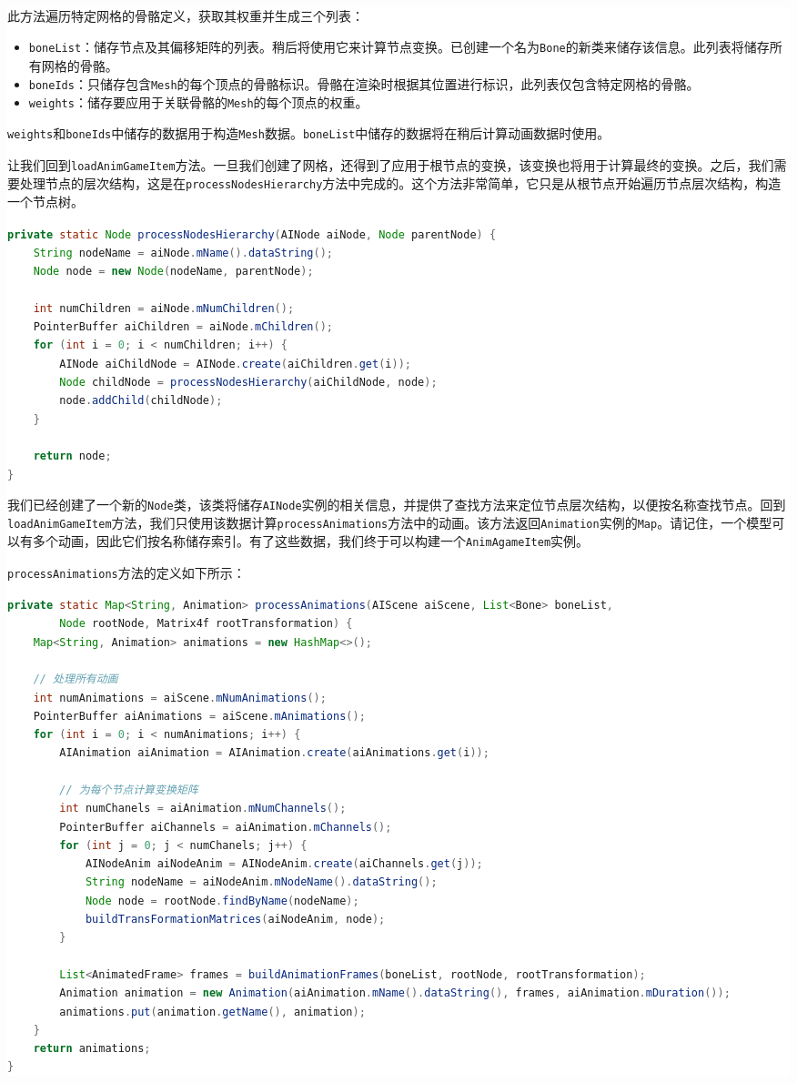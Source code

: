 此方法遍历特定网格的骨骼定义，获取其权重并生成三个列表：

* `boneList`：储存节点及其偏移矩阵的列表。稍后将使用它来计算节点变换。已创建一个名为`Bone`的新类来储存该信息。此列表将储存所有网格的骨骼。
* `boneIds`：只储存包含`Mesh`的每个顶点的骨骼标识。骨骼在渲染时根据其位置进行标识，此列表仅包含特定网格的骨骼。
* `weights`：储存要应用于关联骨骼的`Mesh`的每个顶点的权重。

`weights`和`boneIds`中储存的数据用于构造`Mesh`数据。`boneList`中储存的数据将在稍后计算动画数据时使用。

让我们回到`loadAnimGameItem`方法。一旦我们创建了网格，还得到了应用于根节点的变换，该变换也将用于计算最终的变换。之后，我们需要处理节点的层次结构，这是在`processNodesHierarchy`方法中完成的。这个方法非常简单，它只是从根节点开始遍历节点层次结构，构造一个节点树。

```java
private static Node processNodesHierarchy(AINode aiNode, Node parentNode) {
    String nodeName = aiNode.mName().dataString();
    Node node = new Node(nodeName, parentNode);

    int numChildren = aiNode.mNumChildren();
    PointerBuffer aiChildren = aiNode.mChildren();
    for (int i = 0; i < numChildren; i++) {
        AINode aiChildNode = AINode.create(aiChildren.get(i));
        Node childNode = processNodesHierarchy(aiChildNode, node);
        node.addChild(childNode);
    }

    return node;
}
```

我们已经创建了一个新的`Node`类，该类将储存`AINode`实例的相关信息，并提供了查找方法来定位节点层次结构，以便按名称查找节点。回到`loadAnimGameItem`方法，我们只使用该数据计算`processAnimations`方法中的动画。该方法返回`Animation`实例的`Map`。请记住，一个模型可以有多个动画，因此它们按名称储存索引。有了这些数据，我们终于可以构建一个`AnimAgameItem`实例。

`processAnimations`方法的定义如下所示：

```java
private static Map<String, Animation> processAnimations(AIScene aiScene, List<Bone> boneList,
        Node rootNode, Matrix4f rootTransformation) {
    Map<String, Animation> animations = new HashMap<>();

    // 处理所有动画
    int numAnimations = aiScene.mNumAnimations();
    PointerBuffer aiAnimations = aiScene.mAnimations();
    for (int i = 0; i < numAnimations; i++) {
        AIAnimation aiAnimation = AIAnimation.create(aiAnimations.get(i));

        // 为每个节点计算变换矩阵
        int numChanels = aiAnimation.mNumChannels();
        PointerBuffer aiChannels = aiAnimation.mChannels();
        for (int j = 0; j < numChanels; j++) {
            AINodeAnim aiNodeAnim = AINodeAnim.create(aiChannels.get(j));
            String nodeName = aiNodeAnim.mNodeName().dataString();
            Node node = rootNode.findByName(nodeName);
            buildTransFormationMatrices(aiNodeAnim, node);
        }

        List<AnimatedFrame> frames = buildAnimationFrames(boneList, rootNode, rootTransformation);
        Animation animation = new Animation(aiAnimation.mName().dataString(), frames, aiAnimation.mDuration());
        animations.put(animation.getName(), animation);
    }
    return animations;
}
```
